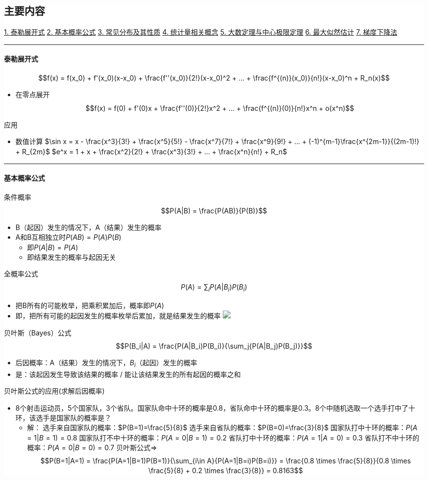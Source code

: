 ## 主要内容
[1. 泰勒展开式](#1)
[2. 基本概率公式](#2)
[3. 常见分布及其性质](#3)
[4. 统计量相关概念](#4)
[5. 大数定理与中心极限定理](#5)
[6. 最大似然估计](#6)
[7. 梯度下降法](#7)

----

<h4 id='1'>泰勒展开式</h4>

$$f(x) = f(x_0) + f'(x_0)(x-x_0) + \frac{f''(x_0)}{2!}(x-x_0)^2 + ... + \frac{f^{(n)}(x_0)}{n!}(x-x_0)^n + R_n(x)$$
- 在零点展开
$$f(x) = f(0) + f'(0)x + \frac{f''(0)}{2!}x^2 + ... + \frac{f^{(n)}(0)}{n!}x^n + o(x^n)$$

应用
- 数值计算
$\sin x = x - \frac{x^3}{3!} + \frac{x^5}{5!} - \frac{x^7}{7!} + \frac{x^9}{9!} + ... + (-1)^{m-1}\frac{x^{2m-1}}{(2m-1)!} + R_{2m}$
$e^x = 1 + x + \frac{x^2}{2!} + \frac{x^3}{3!} + ... + \frac{x^n}{n!} + R_n$

----

<h4 id='2'>基本概率公式</h4>

条件概率
    $$P(A|B) = \frac{P(AB)}{P(B)}$$
- B（起因）发生的情况下，A（结果）发生的概率
- A和B互相独立时$P(AB) = P(A)P(B)$
    - 即$P(A|B) = P(A)$
    - 即结果发生的概率与起因无关

全概率公式
    $$P(A) = \sum_i{P(A|B_i)P(B_i)}$$
- 把B所有的可能枚举，把乘积累加后，概率即$P(A)$
- 即，把所有可能的起因发生的概率枚举后累加，就是结果发生的概率
![](./pic/数学基础-概率公式.png)

贝叶斯（Bayes）公式
    $$P(B_i|A) = \frac{P(A|B_i)P(B_i)}{\sum_j{P(A|B_j)P(B_j)}}$$
- 后因概率：A（结果）发生的情况下，$B_i$（起因）发生的概率
- 是：该起因发生导致该结果的概率 / 能让该结果发生的所有起因的概率之和

贝叶斯公式的应用(求解后因概率)
- 8个射击运动员，5个国家队，3个省队。国家队命中十环的概率是0.8，省队命中十环的概率是0.3。8个中随机选取一个选手打中了十环，该选手是国家队的概率是？
    - 解：
    选手来自国家队的概率：$P(B=1)=\frac{5}{8}$
    选手来自省队的概率：$P(B=0)=\frac{3}{8}$
    国家队打中十环的概率：$P(A=1|B=1) = 0.8$
    国家队打不中十环的概率：$P(A=0|B=1) = 0.2$
    省队打中十环的概率：$P(A=1|A=0) = 0.3$
    省队打不中十环的概率：$P(A=0|B=0) = 0.7$
    贝叶斯公式=>
    $$P(B=1|A=1) = \frac{P(A=1|B=1)P(B=1)}{\sum_{i\in A}{P(A=1|B=i)P(B=i)}} 
        = \frac{0.8 \times \frac{5}{8}}{0.8 \times \frac{5}{8} + 0.2 \times \frac{3}{8}} 
        = 0.8163$$
